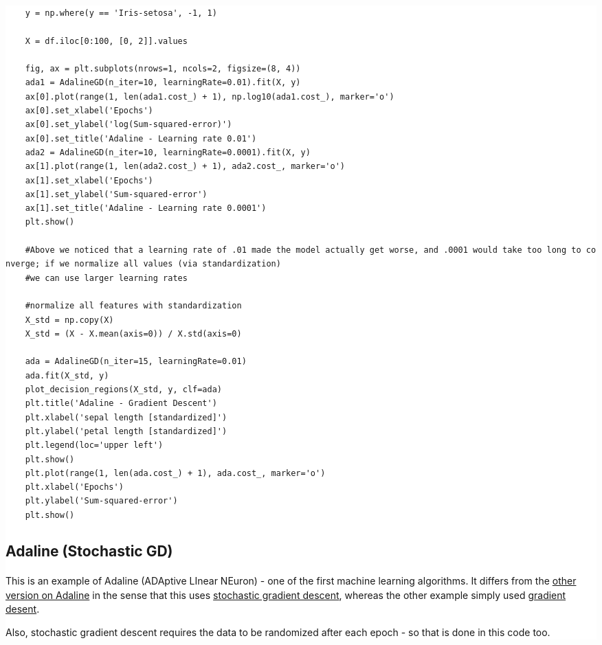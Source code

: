 ```
	y = np.where(y == 'Iris-setosa', -1, 1)
	
	X = df.iloc[0:100, [0, 2]].values
	
	fig, ax = plt.subplots(nrows=1, ncols=2, figsize=(8, 4))
	ada1 = AdalineGD(n_iter=10, learningRate=0.01).fit(X, y)
	ax[0].plot(range(1, len(ada1.cost_) + 1), np.log10(ada1.cost_), marker='o')
	ax[0].set_xlabel('Epochs')
	ax[0].set_ylabel('log(Sum-squared-error)')
	ax[0].set_title('Adaline - Learning rate 0.01')
	ada2 = AdalineGD(n_iter=10, learningRate=0.0001).fit(X, y)
	ax[1].plot(range(1, len(ada2.cost_) + 1), ada2.cost_, marker='o')
	ax[1].set_xlabel('Epochs')
	ax[1].set_ylabel('Sum-squared-error')
	ax[1].set_title('Adaline - Learning rate 0.0001')
	plt.show()
	
	#Above we noticed that a learning rate of .01 made the model actually get worse, and .0001 would take too long to converge; if we normalize all values (via standardization) 
	#we can use larger learning rates
	
	#normalize all features with standardization
	X_std = np.copy(X)
	X_std = (X - X.mean(axis=0)) / X.std(axis=0)
	
	ada = AdalineGD(n_iter=15, learningRate=0.01)
	ada.fit(X_std, y)
	plot_decision_regions(X_std, y, clf=ada)
	plt.title('Adaline - Gradient Descent')
	plt.xlabel('sepal length [standardized]')
	plt.ylabel('petal length [standardized]')
	plt.legend(loc='upper left')
	plt.show()
	plt.plot(range(1, len(ada.cost_) + 1), ada.cost_, marker='o')
	plt.xlabel('Epochs')
	plt.ylabel('Sum-squared-error')
	plt.show()
```

## Adaline (Stochastic GD)

This is an example of Adaline (ADAptive LInear NEuron) - one of the first machine learning algorithms. It differs from the [other version on Adaline](learn_to_code/python/scipy/machine_learning_in_python?id=adaline) in the sense that
this uses [stochastic gradient descent](learn_to_code/machine_learning/machine_learning?id=stochastic-gradient-descent), whereas the other example simply used [gradient desent](learn_to_code/machine_learning/machine_learning?id=gradient-descent).

Also, stochastic gradient descent requires the data to be randomized after each epoch - so that is done in this code too.
 